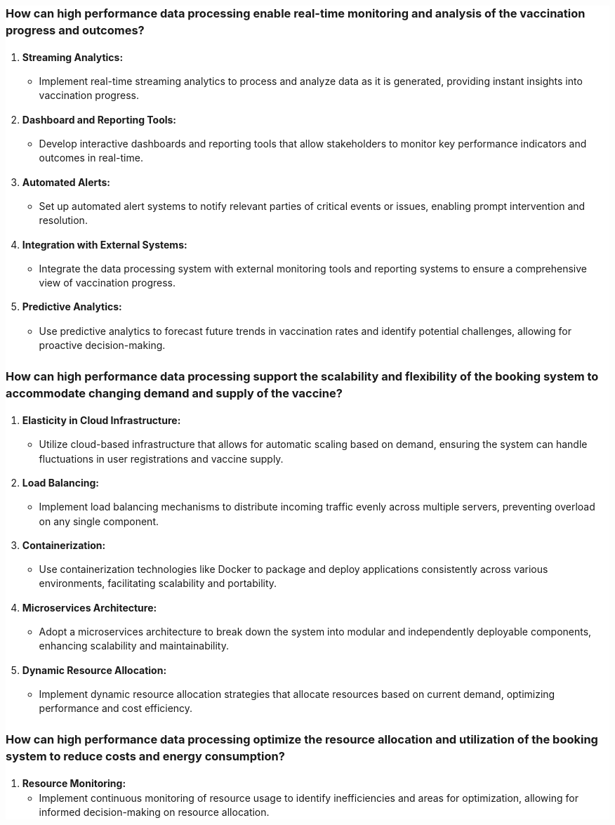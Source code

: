 ### How can high performance data processing enable real-time monitoring and analysis of the vaccination progress and outcomes?

1. **Streaming Analytics:**
   - Implement real-time streaming analytics to process and analyze data as it is generated, providing instant insights into vaccination progress.

2. **Dashboard and Reporting Tools:**
   - Develop interactive dashboards and reporting tools that allow stakeholders to monitor key performance indicators and outcomes in real-time.

3. **Automated Alerts:**
   - Set up automated alert systems to notify relevant parties of critical events or issues, enabling prompt intervention and resolution.

4. **Integration with External Systems:**
   - Integrate the data processing system with external monitoring tools and reporting systems to ensure a comprehensive view of vaccination progress.

5. **Predictive Analytics:**
   - Use predictive analytics to forecast future trends in vaccination rates and identify potential challenges, allowing for proactive decision-making.

### How can high performance data processing support the scalability and flexibility of the booking system to accommodate changing demand and supply of the vaccine?

1. **Elasticity in Cloud Infrastructure:**
   - Utilize cloud-based infrastructure that allows for automatic scaling based on demand, ensuring the system can handle fluctuations in user registrations and vaccine supply.

2. **Load Balancing:**
   - Implement load balancing mechanisms to distribute incoming traffic evenly across multiple servers, preventing overload on any single component.

3. **Containerization:**
   - Use containerization technologies like Docker to package and deploy applications consistently across various environments, facilitating scalability and portability.

4. **Microservices Architecture:**
   - Adopt a microservices architecture to break down the system into modular and independently deployable components, enhancing scalability and maintainability.

5. **Dynamic Resource Allocation:**
   - Implement dynamic resource allocation strategies that allocate resources based on current demand, optimizing performance and cost efficiency.

### How can high performance data processing optimize the resource allocation and utilization of the booking system to reduce costs and energy consumption?

1. **Resource Monitoring:**
   - Implement continuous monitoring of resource usage to identify inefficiencies and areas for optimization, allowing for informed decision-making on resource allocation.

